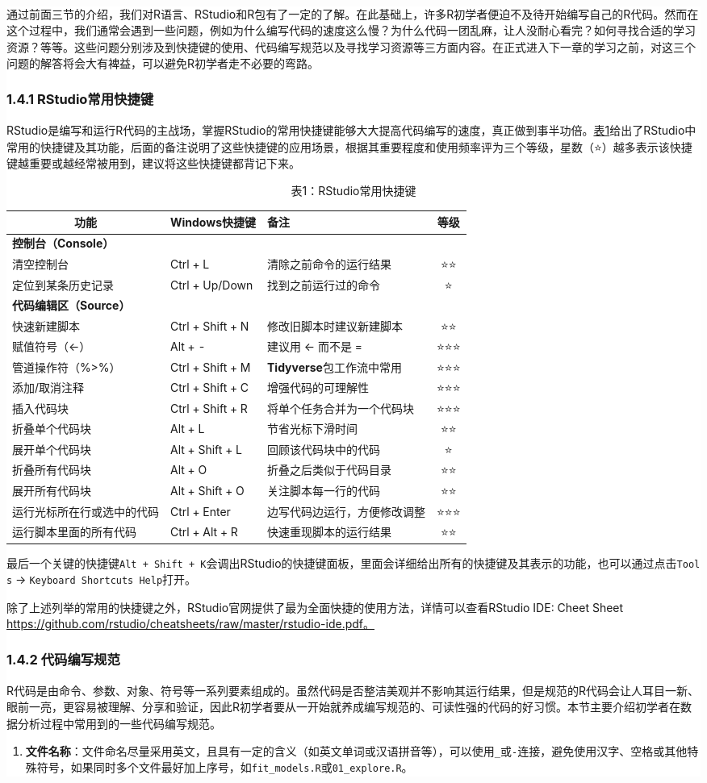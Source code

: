 通过前面三节的介绍，我们对R语言、RStudio和R包有了一定的了解。在此基础上，许多R初学者便迫不及待开始编写自己的R代码。然而在这个过程中，我们通常会遇到一些问题，例如为什么编写代码的速度这么慢？为什么代码一团乱麻，让人没耐心看完？如何寻找合适的学习资源？等等。这些问题分别涉及到快捷键的使用、代码编写规范以及寻找学习资源等三方面内容。在正式进入下一章的学习之前，对这三个问题的解答将会大有裨益，可以避免R初学者走不必要的弯路。

### 1.4.1 RStudio常用快捷键

RStudio是编写和运行R代码的主战场，掌握RStudio的常用快捷键能够大大提高代码编写的速度，真正做到事半功倍。[表1](#1-rstudio-hotkeys)给出了RStudio中常用的快捷键及其功能，后面的备注说明了这些快捷键的应用场景，根据其重要程度和使用频率评为三个等级，星数（:star:）越多表示该快捷键越重要或越经常被用到，建议将这些快捷键都背记下来。

<center><span id="1-rstudio-hotkeys">表1：RStudio常用快捷键</span></center>

| 功能                       | Windows快捷键    | 备注                         |        等级        |
| -------------------------- | ---------------- | :--------------------------- | :----------------: |
| **控制台（Console）**      |                  |                              |                    |
| 清空控制台                 | Ctrl + L         | 清除之前命令的运行结果       |    :star::star:    |
| 定位到某条历史记录         | Ctrl + Up/Down   | 找到之前运行过的命令         |       :star:       |
| **代码编辑区（Source）**   |                  |                              |                    |
| 快速新建脚本               | Ctrl + Shift + N | 修改旧脚本时建议新建脚本     |    :star::star:    |
| 赋值符号（<-）             | Alt + -          | 建议用 <- 而不是 =           | :star::star::star: |
| 管道操作符（%>%）          | Ctrl + Shift + M | **Tidyverse**包工作流中常用  | :star::star::star: |
| 添加/取消注释              | Ctrl + Shift + C | 增强代码的可理解性           | :star::star::star: |
| 插入代码块                 | Ctrl + Shift + R | 将单个任务合并为一个代码块   | :star::star::star: |
| 折叠单个代码块             | Alt + L          | 节省光标下滑时间             |    :star::star:    |
| 展开单个代码块             | Alt + Shift + L  | 回顾该代码块中的代码         |       :star:       |
| 折叠所有代码块             | Alt + O          | 折叠之后类似于代码目录       |    :star::star:    |
| 展开所有代码块             | Alt + Shift + O  | 关注脚本每一行的代码         |    :star::star:    |
| 运行光标所在行或选中的代码 | Ctrl + Enter     | 边写代码边运行，方便修改调整 | :star::star::star: |
| 运行脚本里面的所有代码     | Ctrl + Alt + R   | 快速重现脚本的运行结果       |    :star::star:    |

最后一个关键的快捷键`Alt + Shift + K`会调出RStudio的快捷键面板，里面会详细给出所有的快捷键及其表示的功能，也可以通过点击`Tools` → `Keyboard Shortcuts Help`打开。

除了上述列举的常用的快捷键之外，RStudio官网提供了最为全面快捷的使用方法，详情可以查看RStudio IDE: Cheet Sheet https://github.com/rstudio/cheatsheets/raw/master/rstudio-ide.pdf。


### 1.4.2 代码编写规范

R代码是由命令、参数、对象、符号等一系列要素组成的。虽然代码是否整洁美观并不影响其运行结果，但是规范的R代码会让人耳目一新、眼前一亮，更容易被理解、分享和验证，因此R初学者要从一开始就养成编写规范的、可读性强的代码的好习惯。本节主要介绍初学者在数据分析过程中常用到的一些代码编写规范。

1. **文件名称**：文件命名尽量采用英文，且具有一定的含义（如英文单词或汉语拼音等），可以使用`_`或`-`连接，避免使用汉字、空格或其他特殊符号，如果同时多个文件最好加上序号，如`fit_models.R`或`01_explore.R`。
